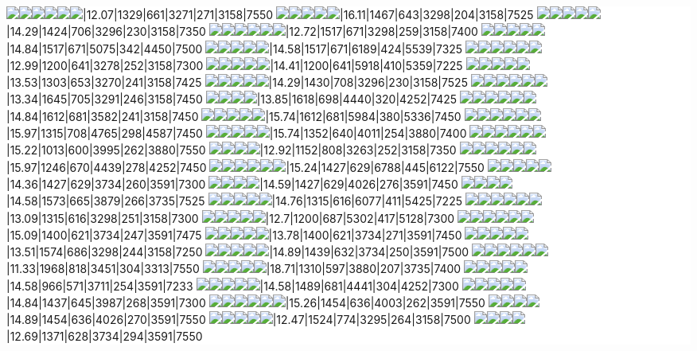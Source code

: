![](/item/3115.png)![](/item/3004.png)![](/item/1001.png)![](/item/1055.png)![](/item/1036.png)![](/item/1036.png)|12.07|1329|661|3271|271|3158|7550
![](/item/6333.png)![](/item/6695.png)![](/item/1001.png)![](/item/1055.png)![](/item/1037.png)|16.11|1467|643|3298|204|3158|7525
![](/item/3094.png)![](/item/3179.png)![](/item/1001.png)![](/item/1055.png)![](/item/1038.png)|14.29|1424|706|3296|230|3158|7350
![](/item/3006.png)![](/item/3508.png)![](/item/1055.png)![](/item/1038.png)![](/item/1038.png)![](/item/1036.png)|12.72|1517|671|3298|259|3158|7400
![](/item/6673.png)![](/item/3074.png)![](/item/1001.png)![](/item/1055.png)![](/item/1036.png)|14.84|1517|671|5075|342|4450|7500
![](/item/3156.png)![](/item/3508.png)![](/item/1001.png)![](/item/1055.png)![](/item/1037.png)|14.58|1517|671|6189|424|5539|7325
![](/item/3006.png)![](/item/3085.png)![](/item/1055.png)![](/item/1038.png)![](/item/1038.png)![](/item/1036.png)|12.99|1200|641|3278|252|3158|7300
![](/item/3156.png)![](/item/3085.png)![](/item/1001.png)![](/item/1055.png)![](/item/1037.png)|14.41|1200|641|5918|410|5359|7225
![](/item/3115.png)![](/item/6695.png)![](/item/1001.png)![](/item/1055.png)![](/item/1037.png)|13.53|1303|653|3270|241|3158|7425
![](/item/3004.png)![](/item/3094.png)![](/item/1001.png)![](/item/1055.png)![](/item/1037.png)|14.29|1430|708|3296|230|3158|7525
![](/item/6693.png)![](/item/6676.png)![](/item/1001.png)![](/item/1055.png)![](/item/1036.png)![](/item/1036.png)|13.34|1645|705|3291|246|3158|7450
![](/item/3142.png)![](/item/3139.png)![](/item/1055.png)![](/item/1037.png)|13.85|1618|698|4440|320|4252|7425
![](/item/3074.png)![](/item/6695.png)![](/item/1001.png)![](/item/1055.png)![](/item/1036.png)![](/item/1036.png)|14.84|1612|681|3582|241|3158|7450
![](/item/3156.png)![](/item/6695.png)![](/item/1001.png)![](/item/1055.png)![](/item/1038.png)|15.74|1612|681|5984|380|5336|7450
![](/item/6035.png)![](/item/3095.png)![](/item/1001.png)![](/item/1055.png)![](/item/1036.png)![](/item/1036.png)|15.97|1315|708|4765|298|4587|7450
![](/item/3748.png)![](/item/6676.png)![](/item/1001.png)![](/item/1055.png)![](/item/1036.png)|15.74|1352|640|4011|254|3880|7400
![](/item/3748.png)![](/item/3085.png)![](/item/1001.png)![](/item/1055.png)![](/item/1036.png)![](/item/1036.png)|15.22|1013|600|3995|262|3880|7550
![](/item/3115.png)![](/item/6671.png)![](/item/1001.png)![](/item/1055.png)|12.92|1152|808|3263|252|3158|7350
![](/item/3094.png)![](/item/3139.png)![](/item/1001.png)![](/item/1055.png)![](/item/1036.png)![](/item/1036.png)|15.97|1246|670|4439|278|4252|7450
![](/item/3156.png)![](/item/6631.png)![](/item/1001.png)![](/item/1055.png)![](/item/1036.png)![](/item/1036.png)|15.24|1427|629|6788|445|6122|7550
![](/item/3004.png)![](/item/6631.png)![](/item/1001.png)![](/item/1055.png)![](/item/1036.png)|14.36|1427|629|3734|260|3591|7300
![](/item/3074.png)![](/item/6631.png)![](/item/1001.png)![](/item/1055.png)|14.59|1427|629|4026|276|3591|7450
![](/item/3142.png)![](/item/3071.png)![](/item/1055.png)![](/item/1037.png)|14.58|1573|665|3879|266|3735|7525
![](/item/3046.png)![](/item/3156.png)![](/item/1001.png)![](/item/1055.png)![](/item/1037.png)|14.76|1315|616|6077|411|5425|7225
![](/item/3006.png)![](/item/3046.png)![](/item/1055.png)![](/item/1038.png)![](/item/1038.png)![](/item/1036.png)|13.09|1315|616|3298|251|3158|7300
![](/item/3091.png)![](/item/3139.png)![](/item/1001.png)![](/item/1055.png)![](/item/1036.png)|12.7|1200|687|5302|417|5128|7300
![](/item/3006.png)![](/item/3161.png)![](/item/1055.png)![](/item/1038.png)![](/item/1037.png)![](/item/1036.png)|15.09|1400|621|3734|247|3591|7475
![](/item/3006.png)![](/item/6631.png)![](/item/1055.png)![](/item/1038.png)![](/item/1038.png)|13.78|1400|621|3734|271|3591|7450
![](/item/3508.png)![](/item/3179.png)![](/item/1001.png)![](/item/1055.png)![](/item/1038.png)|13.51|1574|686|3298|244|3158|7250
![](/item/6696.png)![](/item/3161.png)![](/item/1001.png)![](/item/1055.png)![](/item/1036.png)|14.89|1439|632|3734|250|3591|7500
![](/item/6692.png)![](/item/3036.png)![](/item/1001.png)![](/item/1055.png)![](/item/1036.png)![](/item/1036.png)|11.33|1968|818|3451|304|3313|7550
![](/item/6333.png)![](/item/3181.png)![](/item/1001.png)![](/item/1055.png)![](/item/1036.png)|18.71|1310|597|3880|207|3735|7400
![](/item/3078.png)![](/item/3085.png)![](/item/1001.png)![](/item/1055.png)![](/item/1036.png)|14.58|966|571|3711|254|3591|7233
![](/item/3139.png)![](/item/6694.png)![](/item/1001.png)![](/item/1055.png)![](/item/1036.png)|14.58|1489|681|4441|304|4252|7300
![](/item/6630.png)![](/item/6676.png)![](/item/1001.png)![](/item/1055.png)![](/item/1036.png)|14.84|1437|645|3987|268|3591|7300
![](/item/3004.png)![](/item/6630.png)![](/item/1001.png)![](/item/1055.png)![](/item/1036.png)![](/item/1036.png)|15.26|1454|636|4003|262|3591|7550
![](/item/3074.png)![](/item/3161.png)![](/item/1001.png)![](/item/1055.png)|14.89|1454|636|4026|270|3591|7550
![](/item/3087.png)![](/item/3031.png)![](/item/1001.png)![](/item/1055.png)![](/item/1036.png)|12.47|1524|774|3295|264|3158|7500
![](/item/6675.png)![](/item/3161.png)![](/item/1001.png)![](/item/1055.png)|12.69|1371|628|3734|294|3591|7550